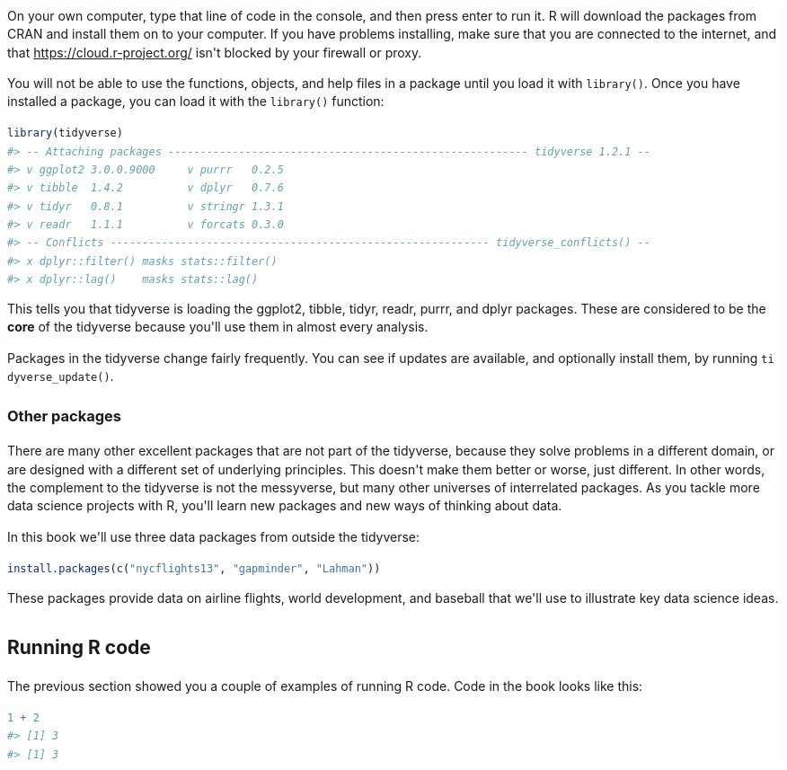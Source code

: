 On your own computer, type that line of code in the console, and then press enter to run it. R will download the packages from CRAN and install them on to your computer. If you have problems installing, make sure that you are connected to the internet, and that <https://cloud.r-project.org/> isn't blocked by your firewall or proxy. 

You will not be able to use the functions, objects, and help files in a package until you load it with `library()`. Once you have installed a package, you can load it with the `library()` function:


```r
library(tidyverse)
#> -- Attaching packages -------------------------------------------------------- tidyverse 1.2.1 --
#> v ggplot2 3.0.0.9000     v purrr   0.2.5     
#> v tibble  1.4.2          v dplyr   0.7.6     
#> v tidyr   0.8.1          v stringr 1.3.1     
#> v readr   1.1.1          v forcats 0.3.0
#> -- Conflicts ----------------------------------------------------------- tidyverse_conflicts() --
#> x dplyr::filter() masks stats::filter()
#> x dplyr::lag()    masks stats::lag()
```

This tells you that tidyverse is loading the ggplot2, tibble, tidyr, readr, purrr, and dplyr packages. These are considered to be the __core__ of the tidyverse because you'll use them in almost every analysis. 

Packages in the tidyverse change fairly frequently. You can see if updates are available, and optionally install them, by running `tidyverse_update()`.

### Other packages

There are many other excellent packages that are not part of the tidyverse, because they solve problems in a different domain, or are designed with a different set of underlying principles. This doesn't make them better or worse, just different. In other words, the complement to the tidyverse is not the messyverse, but many other universes of interrelated packages. As you tackle more data science projects with R, you'll learn new packages and new ways of thinking about data. 

In this book we'll use three data packages from outside the tidyverse:


```r
install.packages(c("nycflights13", "gapminder", "Lahman"))
```

These packages provide data on airline flights, world development, and baseball that we'll use to illustrate key data science ideas.

## Running R code

The previous section showed you a couple of examples of running R code. Code in the book looks like this:


```r
1 + 2
#> [1] 3
#> [1] 3
```
